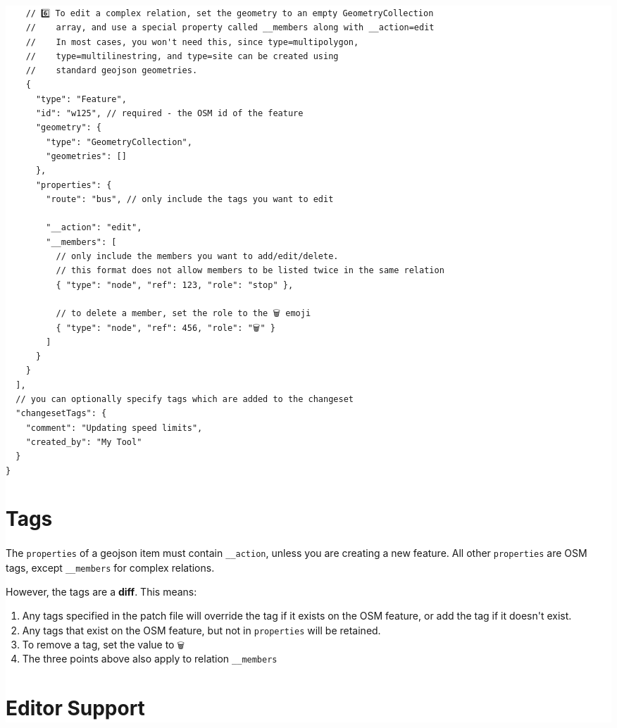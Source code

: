 ```jsonc
    // 6️⃣ To edit a complex relation, set the geometry to an empty GeometryCollection
    //    array, and use a special property called __members along with __action=edit
    //    In most cases, you won't need this, since type=multipolygon,
    //    type=multilinestring, and type=site can be created using
    //    standard geojson geometries.
    {
      "type": "Feature",
      "id": "w125", // required - the OSM id of the feature
      "geometry": {
        "type": "GeometryCollection",
        "geometries": []
      },
      "properties": {
        "route": "bus", // only include the tags you want to edit

        "__action": "edit",
        "__members": [
          // only include the members you want to add/edit/delete.
          // this format does not allow members to be listed twice in the same relation
          { "type": "node", "ref": 123, "role": "stop" },

          // to delete a member, set the role to the 🗑️ emoji
          { "type": "node", "ref": 456, "role": "🗑️" }
        ]
      }
    }
  ],
  // you can optionally specify tags which are added to the changeset
  "changesetTags": {
    "comment": "Updating speed limits",
    "created_by": "My Tool"
  }
}
```

# Tags

The `properties` of a geojson item must contain `__action`, unless you are creating a new feature. All other `properties` are OSM tags, except `__members` for complex relations.

However, the tags are a **diff**. This means:

1. Any tags specified in the patch file will override the tag if it exists on the OSM feature, or add the tag if it doesn't exist.
2. Any tags that exist on the OSM feature, but not in `properties` will be retained.
3. To remove a tag, set the value to `🗑️`
4. The three points above also apply to relation `__members`

# Editor Support
